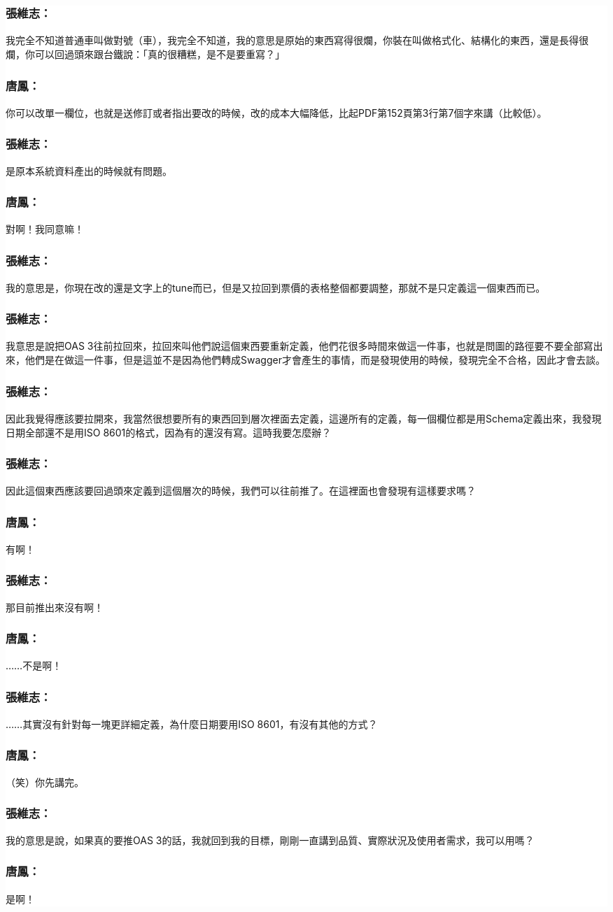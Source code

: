 ### 張維志：
我完全不知道普通車叫做對號（車），我完全不知道，我的意思是原始的東西寫得很爛，你裝在叫做格式化、結構化的東西，還是長得很爛，你可以回過頭來跟台鐵說：「真的很糟糕，是不是要重寫？」

### 唐鳳：
你可以改單一欄位，也就是送修訂或者指出要改的時候，改的成本大幅降低，比起PDF第152頁第3行第7個字來講（比較低）。

### 張維志：
是原本系統資料產出的時候就有問題。

### 唐鳳：
對啊！我同意嘛！

### 張維志：
我的意思是，你現在改的還是文字上的tune而已，但是又拉回到票價的表格整個都要調整，那就不是只定義這一個東西而已。

### 張維志：
我意思是說把OAS 3往前拉回來，拉回來叫他們說這個東西要重新定義，他們花很多時間來做這一件事，也就是問圖的路徑要不要全部寫出來，他們是在做這一件事，但是這並不是因為他們轉成Swagger才會產生的事情，而是發現使用的時候，發現完全不合格，因此才會去談。

### 張維志：
因此我覺得應該要拉開來，我當然很想要所有的東西回到層次裡面去定義，這邊所有的定義，每一個欄位都是用Schema定義出來，我發現日期全部還不是用ISO 8601的格式，因為有的還沒有寫。這時我要怎麼辦？

### 張維志：
因此這個東西應該要回過頭來定義到這個層次的時候，我們可以往前推了。在這裡面也會發現有這樣要求嗎？

### 唐鳳：
有啊！

### 張維志：
那目前推出來沒有啊！

### 唐鳳：
……不是啊！

### 張維志：
……其實沒有針對每一塊更詳細定義，為什麼日期要用ISO 8601，有沒有其他的方式？

### 唐鳳：
（笑）你先講完。

### 張維志：
我的意思是說，如果真的要推OAS 3的話，我就回到我的目標，剛剛一直講到品質、實際狀況及使用者需求，我可以用嗎？

### 唐鳳：
是啊！
